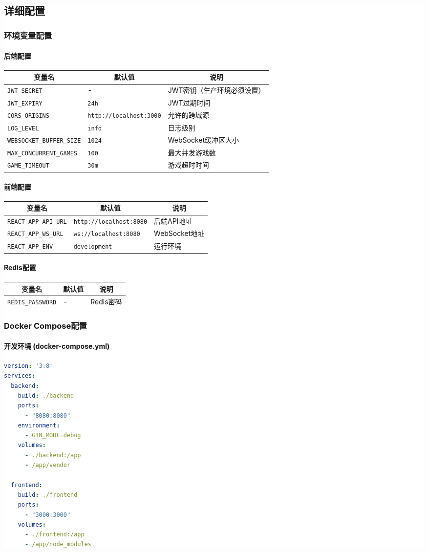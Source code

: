 ## 详细配置

### 环境变量配置

#### 后端配置

| 变量名 | 默认值 | 说明 |
|--------|--------|------|
| `JWT_SECRET` | - | JWT密钥（生产环境必须设置） |
| `JWT_EXPIRY` | `24h` | JWT过期时间 |
| `CORS_ORIGINS` | `http://localhost:3000` | 允许的跨域源 |
| `LOG_LEVEL` | `info` | 日志级别 |
| `WEBSOCKET_BUFFER_SIZE` | `1024` | WebSocket缓冲区大小 |
| `MAX_CONCURRENT_GAMES` | `100` | 最大并发游戏数 |
| `GAME_TIMEOUT` | `30m` | 游戏超时时间 |

#### 前端配置

| 变量名 | 默认值 | 说明 |
|--------|--------|------|
| `REACT_APP_API_URL` | `http://localhost:8080` | 后端API地址 |
| `REACT_APP_WS_URL` | `ws://localhost:8080` | WebSocket地址 |
| `REACT_APP_ENV` | `development` | 运行环境 |

#### Redis配置

| 变量名 | 默认值 | 说明 |
|--------|--------|------|
| `REDIS_PASSWORD` | - | Redis密码 |

### Docker Compose配置

#### 开发环境 (docker-compose.yml)

```yaml
version: '3.8'
services:
  backend:
    build: ./backend
    ports:
      - "8080:8080"
    environment:
      - GIN_MODE=debug
    volumes:
      - ./backend:/app
      - /app/vendor
  
  frontend:
    build: ./frontend
    ports:
      - "3000:3000"
    volumes:
      - ./frontend:/app
      - /app/node_modules
```
